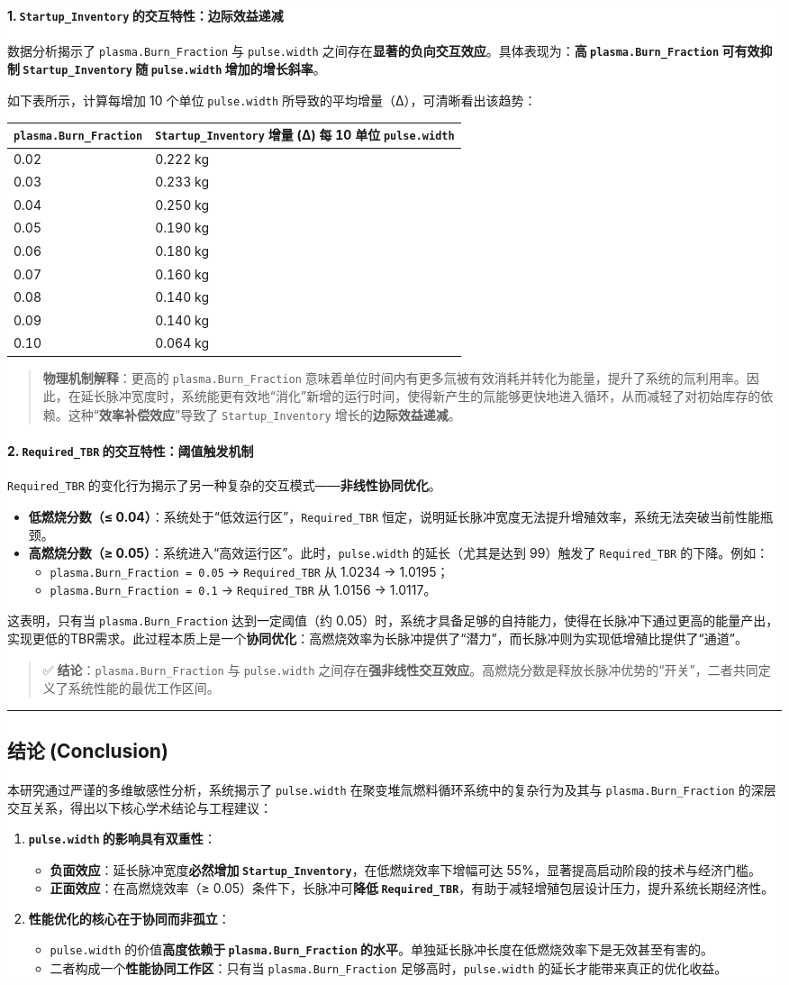 #### **1. `Startup_Inventory` 的交互特性：边际效益递减**

数据分析揭示了 `plasma.Burn_Fraction` 与 `pulse.width` 之间存在**显著的负向交互效应**。具体表现为：**高 `plasma.Burn_Fraction` 可有效抑制 `Startup_Inventory` 随 `pulse.width` 增加的增长斜率**。

如下表所示，计算每增加 10 个单位 `pulse.width` 所导致的平均增量（Δ），可清晰看出该趋势：

| `plasma.Burn_Fraction` | `Startup_Inventory` 增量 (Δ) 每 10 单位 `pulse.width` |
|------------------------|-----------------------------------------------|
| 0.02                   | 0.222 kg                                      |
| 0.03                   | 0.233 kg                                      |
| 0.04                   | 0.250 kg                                      |
| 0.05                   | 0.190 kg                                      |
| 0.06                   | 0.180 kg                                      |
| 0.07                   | 0.160 kg                                      |
| 0.08                   | 0.140 kg                                      |
| 0.09                   | 0.140 kg                                      |
| 0.10                   | 0.064 kg                                      |

> **物理机制解释**：更高的 `plasma.Burn_Fraction` 意味着单位时间内有更多氚被有效消耗并转化为能量，提升了系统的氚利用率。因此，在延长脉冲宽度时，系统能更有效地“消化”新增的运行时间，使得新产生的氚能够更快地进入循环，从而减轻了对初始库存的依赖。这种“**效率补偿效应**”导致了 `Startup_Inventory` 增长的**边际效益递减**。

#### **2. `Required_TBR` 的交互特性：阈值触发机制**

`Required_TBR` 的变化行为揭示了另一种复杂的交互模式——**非线性协同优化**。

- **低燃烧分数（≤ 0.04）**：系统处于“低效运行区”，`Required_TBR` 恒定，说明延长脉冲宽度无法提升增殖效率，系统无法突破当前性能瓶颈。
- **高燃烧分数（≥ 0.05）**：系统进入“高效运行区”。此时，`pulse.width` 的延长（尤其是达到 99）触发了 `Required_TBR` 的下降。例如：
  - `plasma.Burn_Fraction = 0.05` → `Required_TBR` 从 1.0234 → 1.0195；
  - `plasma.Burn_Fraction = 0.1` → `Required_TBR` 从 1.0156 → 1.0117。

这表明，只有当 `plasma.Burn_Fraction` 达到一定阈值（约 0.05）时，系统才具备足够的自持能力，使得在长脉冲下通过更高的能量产出，实现更低的TBR需求。此过程本质上是一个**协同优化**：高燃烧效率为长脉冲提供了“潜力”，而长脉冲则为实现低增殖比提供了“通道”。

> ✅ **结论**：`plasma.Burn_Fraction` 与 `pulse.width` 之间存在**强非线性交互效应**。高燃烧分数是释放长脉冲优势的“开关”，二者共同定义了系统性能的最优工作区间。

---

## **结论 (Conclusion)**

本研究通过严谨的多维敏感性分析，系统揭示了 `pulse.width` 在聚变堆氚燃料循环系统中的复杂行为及其与 `plasma.Burn_Fraction` 的深层交互关系，得出以下核心学术结论与工程建议：

1. **`pulse.width` 的影响具有双重性**：
   - **负面效应**：延长脉冲宽度**必然增加 `Startup_Inventory`**，在低燃烧效率下增幅可达 55%，显著提高启动阶段的技术与经济门槛。
   - **正面效应**：在高燃烧效率（≥ 0.05）条件下，长脉冲可**降低 `Required_TBR`**，有助于减轻增殖包层设计压力，提升系统长期经济性。

2. **性能优化的核心在于协同而非孤立**：
   - `pulse.width` 的价值**高度依赖于 `plasma.Burn_Fraction` 的水平**。单独延长脉冲长度在低燃烧效率下是无效甚至有害的。
   - 二者构成一个**性能协同工作区**：只有当 `plasma.Burn_Fraction` 足够高时，`pulse.width` 的延长才能带来真正的优化收益。
